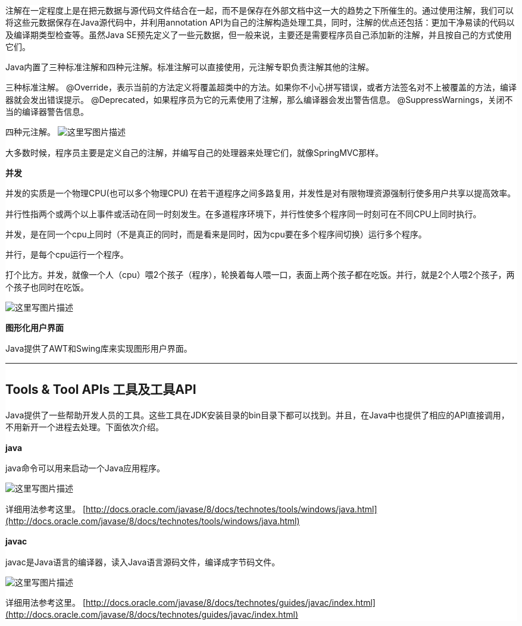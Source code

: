 注解在一定程度上是在把元数据与源代码文件结合在一起，而不是保存在外部文档中这一大的趋势之下所催生的。通过使用注解，我们可以将这些元数据保存在Java源代码中，并利用annotation API为自己的注解构造处理工具，同时，注解的优点还包括：更加干净易读的代码以及编译期类型检查等。虽然Java SE预先定义了一些元数据，但一般来说，主要还是需要程序员自己添加新的注解，并且按自己的方式使用它们。

Java内置了三种标准注解和四种元注解。标准注解可以直接使用，元注解专职负责注解其他的注解。

三种标准注解。
@Override，表示当前的方法定义将覆盖超类中的方法。如果你不小心拼写错误，或者方法签名对不上被覆盖的方法，编译器就会发出错误提示。
@Deprecated，如果程序员为它的元素使用了注解，那么编译器会发出警告信息。
@SuppressWarnings，关闭不当的编译器警告信息。

四种元注解。
![这里写图片描述](http://img.blog.csdn.net/20170706122844344)

大多数时候，程序员主要是定义自己的注解，并编写自己的处理器来处理它们，就像SpringMVC那样。

**并发**

并发的实质是一个物理CPU(也可以多个物理CPU) 在若干道程序之间多路复用，并发性是对有限物理资源强制行使多用户共享以提高效率。

并行性指两个或两个以上事件或活动在同一时刻发生。在多道程序环境下，并行性使多个程序同一时刻可在不同CPU上同时执行。

并发，是在同一个cpu上同时（不是真正的同时，而是看来是同时，因为cpu要在多个程序间切换）运行多个程序。

并行，是每个cpu运行一个程序。

打个比方。并发，就像一个人（cpu）喂2个孩子（程序），轮换着每人喂一口，表面上两个孩子都在吃饭。并行，就是2个人喂2个孩子，两个孩子也同时在吃饭。

![这里写图片描述](http://img.blog.csdn.net/20170706125702492)

**图形化用户界面**

Java提供了AWT和Swing库来实现图形用户界面。


----------


Tools & Tool APIs 工具及工具API
-----------------

Java提供了一些帮助开发人员的工具。这些工具在JDK安装目录的bin目录下都可以找到。并且，在Java中也提供了相应的API直接调用，不用新开一个进程去处理。下面依次介绍。

**java**

java命令可以用来启动一个Java应用程序。

![这里写图片描述](http://img.blog.csdn.net/20170706161822389)

详细用法参考这里。
[http://docs.oracle.com/javase/8/docs/technotes/tools/windows/java.html](http://docs.oracle.com/javase/8/docs/technotes/tools/windows/java.html)

**javac**

javac是Java语言的编译器，读入Java语言源码文件，编译成字节码文件。

![这里写图片描述](http://img.blog.csdn.net/20170706162424600)

详细用法参考这里。
[http://docs.oracle.com/javase/8/docs/technotes/guides/javac/index.html](http://docs.oracle.com/javase/8/docs/technotes/guides/javac/index.html)
